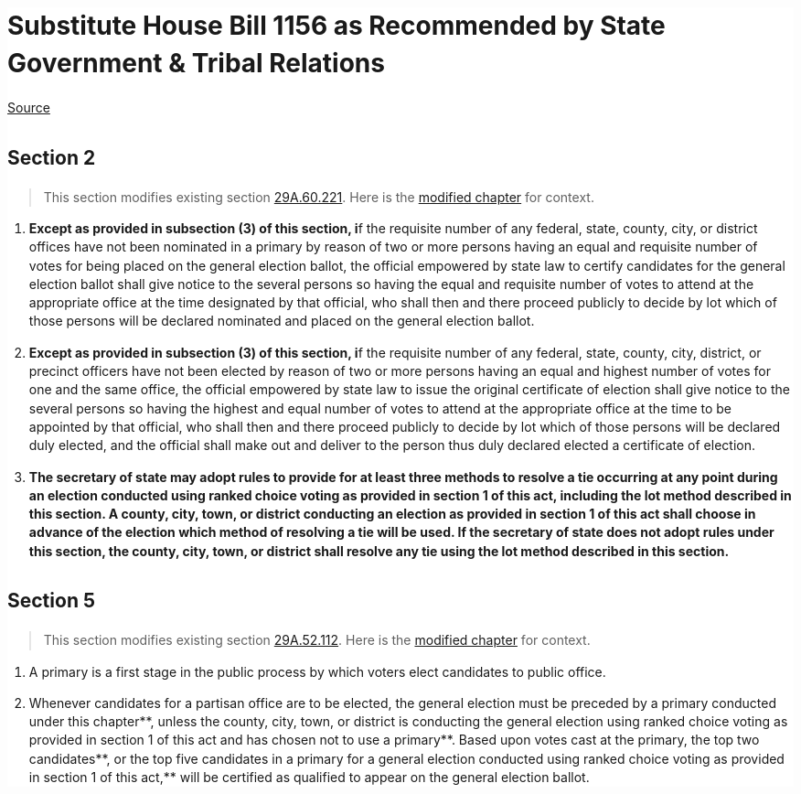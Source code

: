 # Substitute House Bill 1156 as Recommended by State Government & Tribal Relations

[Source](http://lawfilesext.leg.wa.gov/biennium/2021-22/Xml/Bills/House%20Bills/1156-S.xml)
## Section 2
> This section modifies existing section [29A.60.221](/rcw/29A_elections/29A.60_canvassing.md). Here is the [modified chapter](rcw/29A_elections/29A.60_canvassing.md) for context.

1. **Except as provided in subsection (3) of this section, i**f the requisite number of any federal, state, county, city, or district offices have not been nominated in a primary by reason of two or more persons having an equal and requisite number of votes for being placed on the general election ballot, the official empowered by state law to certify candidates for the general election ballot shall give notice to the several persons so having the equal and requisite number of votes to attend at the appropriate office at the time designated by that official, who shall then and there proceed publicly to decide by lot which of those persons will be declared nominated and placed on the general election ballot.

2. **Except as provided in subsection (3) of this section, i**f the requisite number of any federal, state, county, city, district, or precinct officers have not been elected by reason of two or more persons having an equal and highest number of votes for one and the same office, the official empowered by state law to issue the original certificate of election shall give notice to the several persons so having the highest and equal number of votes to attend at the appropriate office at the time to be appointed by that official, who shall then and there proceed publicly to decide by lot which of those persons will be declared duly elected, and the official shall make out and deliver to the person thus duly declared elected a certificate of election.

3. **The secretary of state may adopt rules to provide for at least three methods to resolve a tie occurring at any point during an election conducted using ranked choice voting as provided in section 1 of this act, including the lot method described in this section. A county, city, town, or district conducting an election as provided in section 1 of this act shall choose in advance of the election which method of resolving a tie will be used. If the secretary of state does not adopt rules under this section, the county, city, town, or district shall resolve any tie using the lot method described in this section.**


## Section 5
> This section modifies existing section [29A.52.112](/rcw/29A_elections/29A.52_primaries_and_elections.md). Here is the [modified chapter](rcw/29A_elections/29A.52_primaries_and_elections.md) for context.

1. A primary is a first stage in the public process by which voters elect candidates to public office.

2. Whenever candidates for a partisan office are to be elected, the general election must be preceded by a primary conducted under this chapter**, unless the county, city, town, or district is conducting the general election using ranked choice voting as provided in section 1 of this act and has chosen not to use a primary**. Based upon votes cast at the primary, the top two candidates**, or the top five candidates in a primary for a general election conducted using ranked choice voting as provided in section 1 of this act,** will be certified as qualified to appear on the general election ballot.
